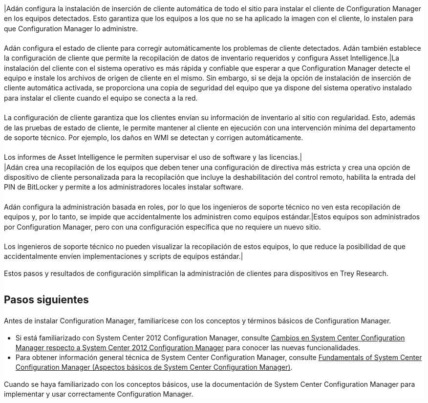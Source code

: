 |Adán configura la instalación de inserción de cliente automática de todo el sitio para instalar el cliente de Configuration Manager en los equipos detectados. Esto garantiza que los equipos a los que no se ha aplicado la imagen con el cliente, lo instalen para que Configuration Manager lo administre.<br /><br /> Adán configura el estado de cliente para corregir automáticamente los problemas de cliente detectados. Adán también establece la configuración de cliente que permite la recopilación de datos de inventario requeridos y configura Asset Intelligence.|La instalación del cliente con el sistema operativo es más rápida y confiable que esperar a que Configuration Manager detecte el equipo e instale los archivos de origen de cliente en el mismo. Sin embargo, si se deja la opción de instalación de inserción de cliente automática activada, se proporciona una copia de seguridad del equipo que ya dispone del sistema operativo instalado para instalar el cliente cuando el equipo se conecta a la red.<br /><br /> La configuración de cliente garantiza que los clientes envían su información de inventario al sitio con regularidad. Esto, además de las pruebas de estado de cliente, le permite mantener al cliente en ejecución con una intervención mínima del departamento de soporte técnico. Por ejemplo, los daños en WMI se detectan y corrigen automáticamente.<br /><br /> Los informes de Asset Intelligence le permiten supervisar el uso de software y las licencias.|  
|Adán crea una recopilación de los equipos que deben tener una configuración de directiva más estricta y crea una opción de dispositivo de cliente personalizada para la recopilación que incluye la deshabilitación del control remoto, habilita la entrada del PIN de BitLocker y permite a los administradores locales instalar software.<br /><br /> Adán configura la administración basada en roles, por lo que los ingenieros de soporte técnico no ven esta recopilación de equipos y, por lo tanto, se impide que accidentalmente los administren como equipos estándar.|Estos equipos son administrados por Configuration Manager, pero con una configuración específica que no requiere un nuevo sitio.<br /><br /> Los ingenieros de soporte técnico no pueden visualizar la recopilación de estos equipos, lo que reduce la posibilidad de que accidentalmente envíen implementaciones y scripts de equipos estándar.|  

 Estos pasos y resultados de configuración simplifican la administración de clientes para dispositivos en Trey Research.  

##  <a name="a-namebkmknextstepsa-next-steps"></a><a name="BKMK_NextSteps"></a> Pasos siguientes  
 Antes de instalar Configuration Manager, familiarícese con los conceptos y términos básicos de Configuration Manager.  

-   Si está familiarizado con System Center 2012 Configuration Manager, consulte [Cambios en System Center Configuration Manager respecto a System Center 2012 Configuration Manager](../../core/plan-design/changes/what-has-changed-from-configuration-manager-2012.md) para conocer las nuevas funcionalidades.  
-   Para obtener información general técnica de System Center Configuration Manager, consulte [Fundamentals of System Center Configuration Manager (Aspectos básicos de System Center Configuration Manager)](../../core/understand/fundamentals.md).  

 Cuando se haya familiarizado con los conceptos básicos, use la documentación de System Center Configuration Manager para implementar y usar correctamente Configuration Manager.  






